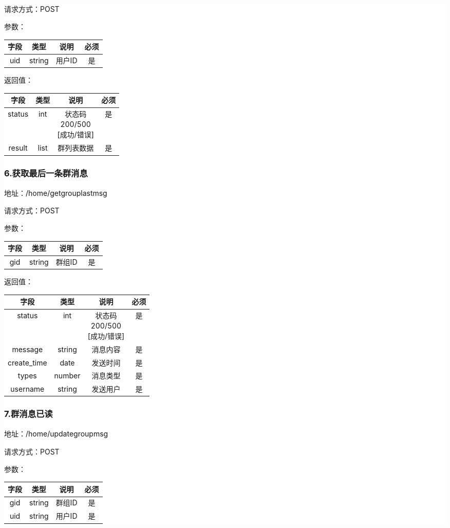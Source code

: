 请求方式：POST

参数：

| **字段** | **类型** | **说明** | **必须** |
| :------: | :------: | :------: | :------: |
|   uid    |  string  |  用户ID  |    是    |

返回值：

| **字段** | **类型** |               **说明**               | **必须** |
| :------: | :------: | :----------------------------------: | :------: |
|  status  |   int    | 状态码<br />200/500<br />[成功/错误] |    是    |
|  result  |   list   |              群列表数据              |    是    |

### 6.获取最后一条群消息

地址：/home/getgrouplastmsg

请求方式：POST

参数：

| **字段** | **类型** | **说明** | **必须** |
| :------: | :------: | :------: | :------: |
|   gid    |  string  |  群组ID  |    是    |

返回值：

|  **字段**   | **类型** |               **说明**               | **必须** |
| :---------: | :------: | :----------------------------------: | :------: |
|   status    |   int    | 状态码<br />200/500<br />[成功/错误] |    是    |
|   message   |  string  |               消息内容               |    是    |
| create_time |   date   |               发送时间               |    是    |
|    types    |  number  |               消息类型               |    是    |
|  username   |  string  |               发送用户               |    是    |

### 7.群消息已读

地址：/home/updategroupmsg

请求方式：POST

参数：

| **字段** | **类型** | **说明** | **必须** |
| :------: | :------: | :------: | :------: |
|   gid    |  string  |  群组ID  |    是    |
|   uid    |  string  |  用户ID  |    是    |
